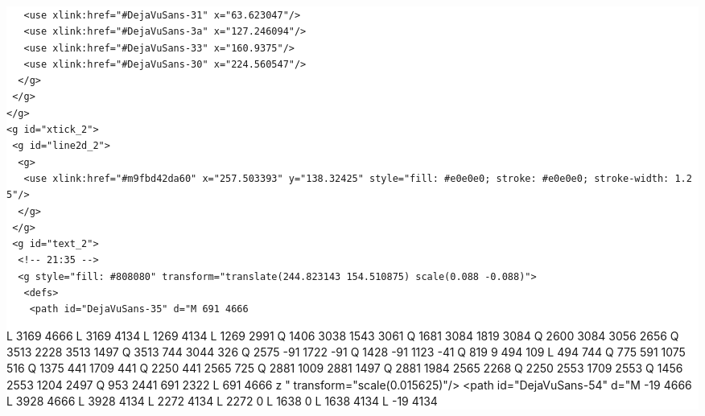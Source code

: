        <use xlink:href="#DejaVuSans-31" x="63.623047"/>
       <use xlink:href="#DejaVuSans-3a" x="127.246094"/>
       <use xlink:href="#DejaVuSans-33" x="160.9375"/>
       <use xlink:href="#DejaVuSans-30" x="224.560547"/>
      </g>
     </g>
    </g>
    <g id="xtick_2">
     <g id="line2d_2">
      <g>
       <use xlink:href="#m9fbd42da60" x="257.503393" y="138.32425" style="fill: #e0e0e0; stroke: #e0e0e0; stroke-width: 1.25"/>
      </g>
     </g>
     <g id="text_2">
      <!-- 21:35 -->
      <g style="fill: #808080" transform="translate(244.823143 154.510875) scale(0.088 -0.088)">
       <defs>
        <path id="DejaVuSans-35" d="M 691 4666 
L 3169 4666 
L 3169 4134 
L 1269 4134 
L 1269 2991 
Q 1406 3038 1543 3061 
Q 1681 3084 1819 3084 
Q 2600 3084 3056 2656 
Q 3513 2228 3513 1497 
Q 3513 744 3044 326 
Q 2575 -91 1722 -91 
Q 1428 -91 1123 -41 
Q 819 9 494 109 
L 494 744 
Q 775 591 1075 516 
Q 1375 441 1709 441 
Q 2250 441 2565 725 
Q 2881 1009 2881 1497 
Q 2881 1984 2565 2268 
Q 2250 2553 1709 2553 
Q 1456 2553 1204 2497 
Q 953 2441 691 2322 
L 691 4666 
z
" transform="scale(0.015625)"/>
       </defs>
       <use xlink:href="#DejaVuSans-32"/>
       <use xlink:href="#DejaVuSans-31" x="63.623047"/>
       <use xlink:href="#DejaVuSans-3a" x="127.246094"/>
       <use xlink:href="#DejaVuSans-33" x="160.9375"/>
       <use xlink:href="#DejaVuSans-35" x="224.560547"/>
      </g>
     </g>
    </g>
    <g id="text_3">
     <!-- Time -->
     <g style="fill: #808080" transform="translate(168.25575 167.6355) scale(0.096 -0.096)">
      <defs>
       <path id="DejaVuSans-54" d="M -19 4666 
L 3928 4666 
L 3928 4134 
L 2272 4134 
L 2272 0 
L 1638 0 
L 1638 4134 
L -19 4134 
